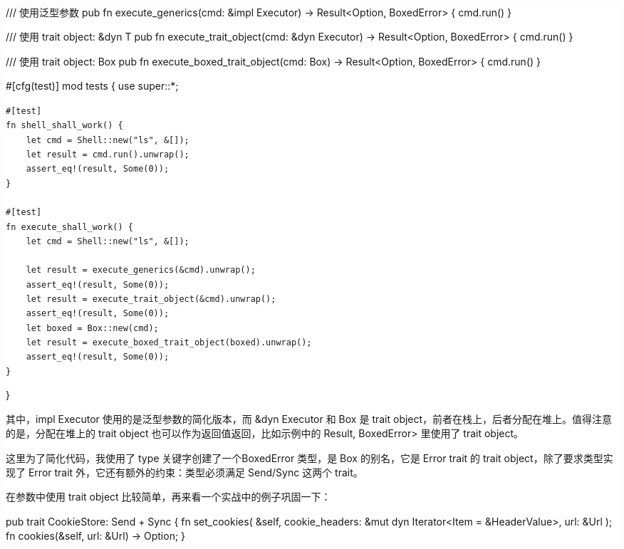 /// 使用泛型参数
pub fn execute_generics(cmd: &impl Executor) -> Result<Option<i32>, BoxedError> {
    cmd.run()
}

/// 使用 trait object: &dyn T
pub fn execute_trait_object(cmd: &dyn Executor) -> Result<Option<i32>, BoxedError> {
    cmd.run()
}

/// 使用 trait object: Box<dyn T>
pub fn execute_boxed_trait_object(cmd: Box<dyn Executor>) -> Result<Option<i32>, BoxedError> {
    cmd.run()
}

#[cfg(test)]
mod tests {
    use super::*;

    #[test]
    fn shell_shall_work() {
        let cmd = Shell::new("ls", &[]);
        let result = cmd.run().unwrap();
        assert_eq!(result, Some(0));
    }

    #[test]
    fn execute_shall_work() {
        let cmd = Shell::new("ls", &[]);

        let result = execute_generics(&cmd).unwrap();
        assert_eq!(result, Some(0));
        let result = execute_trait_object(&cmd).unwrap();
        assert_eq!(result, Some(0));
        let boxed = Box::new(cmd);
        let result = execute_boxed_trait_object(boxed).unwrap();
        assert_eq!(result, Some(0));
    }
}


其中，impl Executor 使用的是泛型参数的简化版本，而 &dyn Executor 和 Box 是 trait object，前者在栈上，后者分配在堆上。值得注意的是，分配在堆上的 trait object 也可以作为返回值返回，比如示例中的 Result, BoxedError> 里使用了 trait object。

这里为了简化代码，我使用了 type 关键字创建了一个BoxedError 类型，是 Box 的别名，它是 Error trait 的 trait object，除了要求类型实现了 Error trait 外，它还有额外的约束：类型必须满足 Send/Sync 这两个 trait。

在参数中使用 trait object 比较简单，再来看一个实战中的例子巩固一下：

pub trait CookieStore: Send + Sync {
    fn set_cookies(
        &self, 
        cookie_headers: &mut dyn Iterator<Item = &HeaderValue>, 
        url: &Url
    );
    fn cookies(&self, url: &Url) -> Option<HeaderValue>;
}
